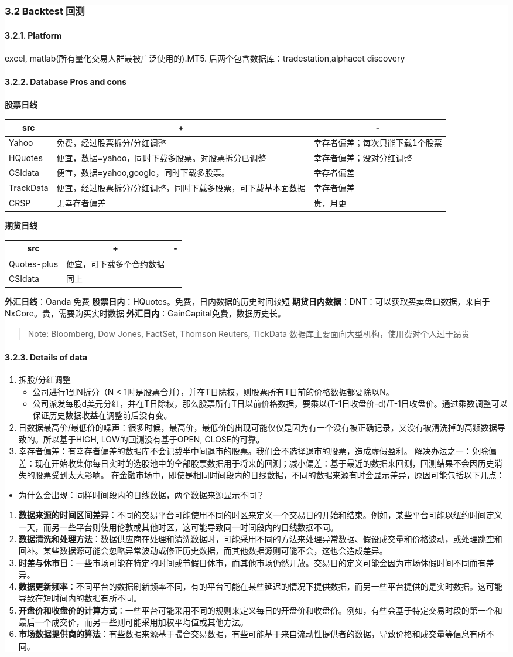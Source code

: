 
### 3.2 Backtest 回测

#### 3.2.1. Platform

excel, matlab(所有量化交易人群最被广泛使用的).MT5. 后两个包含数据库：tradestation,alphacet discovery

#### 3.2.2. Database Pros and cons

**股票日线**


| src       | +                                                             | -                               |
| --------- | ------------------------------------------------------------- | ------------------------------- |
| Yahoo     | 免费，经过股票拆分/分红调整                                   | 幸存者偏差；每次只能下载1个股票 |
| HQuotes   | 便宜，数据=yahoo，同时下载多股票。对股票拆分已调整            | 幸存者偏差；没对分红调整        |
| CSIdata   | 便宜，数据=yahoo,google，同时下载多股票。                     | 幸存者偏差                      |
| TrackData | 便宜，经过股票拆分/分红调整，同时下载多股票，可下载基本面数据 | 幸存者偏差                      |
| CRSP      | 无幸存者偏差                                                  | 贵，月更                        |

**期货日线**


| src         | +                        | - |
| ----------- | ------------------------ | - |
| Quotes-plus | 便宜，可下载多个合约数据 |   |
| CSIdata     | 同上                     |   |

**外汇日线**：Oanda 免费
**股票日内**：HQuotes。免费，日内数据的历史时间较短
**期货日内数据**：DNT：可以获取买卖盘口数据，来自于NxCore。贵，需要购买实时数据
**外汇日内**：GainCapital免费，数据历史长。

> Note: Bloomberg, Dow Jones, FactSet, Thomson Reuters, TickData 数据库主要面向大型机构，使用费对个人过于昂贵

#### 3.2.3. Details of data

1. 拆股/分红调整
   - 公司进行1到N拆分（N < 1时是股票合并），并在T日除权，则股票所有T日前的价格数据都要除以N。
   - 公司派发每股d美元分红，并在T日除权，那么股票所有T日以前价格数据，要乘以(T-1日收盘价-d)/T-1日收盘价。通过乘数调整可以保证历史数据收益在调整前后没有变。
2. 日数据最高价/最低价的噪声：很多时候，最高价，最低价的出现可能仅仅是因为有一个没有被正确记录，又没有被清洗掉的高频数据导致的。所以基于HIGH, LOW的回测没有基于OPEN, CLOSE的可靠。
3. 幸存者偏差：有幸存者偏差的数据库不会记载半中间退市的股票。我们会不选择退市的股票，造成虚假盈利。
   解决办法之一：免除偏差：现在开始收集你每日实时的选股池中的全部股票数据用于将来的回测；减小偏差：基于最近的数据来回测，回测结果不会因历史消失的股票受到太大影响。
   在金融市场中，即使是相同时间段内的日线数据，不同的数据来源有时会显示差异，原因可能包括以下几点：

- 为什么会出现：同样时间段内的日线数据，两个数据来源显示不同？

1. **数据来源的时间区间差异**：不同的交易平台可能使用不同的时区来定义一个交易日的开始和结束。例如，某些平台可能以纽约时间定义一天，而另一些平台则使用伦敦或其他时区，这可能导致同一时间段内的日线数据不同。
2. **数据清洗和处理方法**：数据供应商在处理和清洗数据时，可能采用不同的方法来处理异常数据、假设成交量和价格波动，或处理跳空和回补。某些数据源可能会忽略异常波动或修正历史数据，而其他数据源则可能不会，这也会造成差异。
3. **时差与休市日**：一些市场可能在特定的时间或节假日休市，而其他市场仍然开放。交易日的定义可能会因为市场休假时间不同而有差异。
4. **数据更新频率**：不同平台的数据刷新频率不同，有的平台可能在某些延迟的情况下提供数据，而另一些平台提供的是实时数据。这可能导致在短时间内的数据有所不同。
5. **开盘价和收盘价的计算方式**：一些平台可能采用不同的规则来定义每日的开盘价和收盘价。例如，有些会基于特定交易时段的第一个和最后一个成交价，而另一些则可能采用加权平均值或其他方法。
6. **市场数据提供商的算法**：有些数据来源基于撮合交易数据，有些可能基于来自流动性提供者的数据，导致价格和成交量等信息有所不同。
